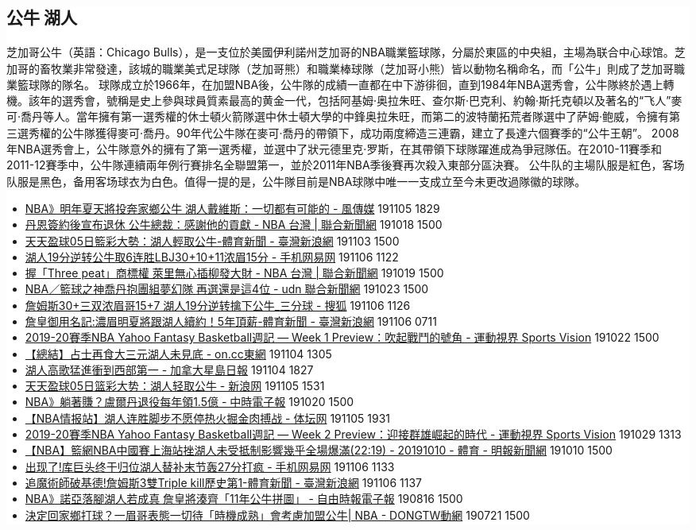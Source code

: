## 公牛 湖人

芝加哥公牛（英語：Chicago Bulls），是一支位於美國伊利諾州芝加哥的NBA職業籃球隊，分屬於東區的中央組，主場為联合中心球馆。芝加哥的畜牧業非常發達，該城的職業美式足球隊（芝加哥熊）和職業棒球隊（芝加哥小熊）皆以動物名稱命名，而「公牛」則成了芝加哥職業籃球隊的隊名。
球隊成立於1966年，在加盟NBA後，公牛隊的成績一直都在中下游徘徊，直到1984年NBA選秀會，公牛隊終於遇上轉機。該年的選秀會，號稱是史上參與球員質素最高的黄金一代，包括阿基姆·奥拉朱旺、查尔斯·巴克利、約翰·斯托克頓以及著名的“飞人”麥可·喬丹等人。當年擁有第一選秀權的休士頓火箭隊選中休士頓大學的中鋒奥拉朱旺，而第二的波特蘭拓荒者隊選中了萨姆·鲍威，令擁有第三選秀權的公牛隊獲得麥可·喬丹。90年代公牛隊在麥可·喬丹的帶領下，成功兩度締造三連霸，建立了長達六個賽季的“公牛王朝”。
2008年NBA選秀會上，公牛隊意外的擁有了第一選秀權，並選中了狀元德里克·罗斯，在其帶領下球隊躍進成為爭冠隊伍。在2010-11賽季和2011-12賽季中，公牛隊連續兩年例行賽排名全聯盟第一，並於2011年NBA季後賽再次殺入東部分區決賽。
公牛队的主場队服是紅色，客场队服是黑色，备用客场球衣为白色。值得一提的是，公牛隊目前是NBA球隊中唯一一支成立至今未更改過隊徽的球隊。
- [NBA》明年夏天將投奔家鄉公牛 湖人戴維斯：一切都有可能的 - 風傳媒](https://www.storm.mg/article/1909269 "NBA》明年夏天將投奔家鄉公牛 湖人戴維斯：一切都有可能的 - 風傳媒") 191105 1829
- [丹恩簽約後宣布退休 公牛總裁：感謝他的貢獻 - NBA 台灣 | 聯合新聞網](https://nba.udn.com/nba/story/6780/4111468 "丹恩簽約後宣布退休 公牛總裁：感謝他的貢獻 - NBA 台灣 | 聯合新聞網") 191018 1500
- [天天盈球05日籃彩大勢：湖人輕取公牛-體育新聞 - 臺灣新浪網](https://news.sina.com.tw/article/20191105/33208026.html "天天盈球05日籃彩大勢：湖人輕取公牛-體育新聞 - 臺灣新浪網") 191103 1500
- [湖人19分逆转公牛取6连胜LBJ30+10+11浓眉15分 - 手机网易网](https://3g.163.com/sports/article/ETA05BAH0005877U.html "湖人19分逆转公牛取6连胜LBJ30+10+11浓眉15分 - 手机网易网") 191106 1122
- [握「Three peat」商標權 萊里無心插柳發大財 - NBA 台灣 | 聯合新聞網](https://nba.udn.com/nba/story/6780/4112827 "握「Three peat」商標權 萊里無心插柳發大財 - NBA 台灣 | 聯合新聞網") 191019 1500
- [NBA／籃球之神喬丹抱團組夢幻隊 再選還是這4位 - udn 聯合新聞網](https://udn.com/news/story/7002/4122164 "NBA／籃球之神喬丹抱團組夢幻隊 再選還是這4位 - udn 聯合新聞網") 191023 1500
- [詹姆斯30+三双浓眉哥15+7 湖人19分逆转擒下公牛_三分球 - 搜狐](http://www.sohu.com/a/351941564_458722?scm=0.0.0.0 "詹姆斯30+三双浓眉哥15+7 湖人19分逆转擒下公牛_三分球 - 搜狐") 191106 1126
- [詹皇御用名記:濃眉明夏將跟湖人續約！5年頂薪-體育新聞 - 臺灣新浪網](https://news.sina.com.tw/article/20191106/33215816.html "詹皇御用名記:濃眉明夏將跟湖人續約！5年頂薪-體育新聞 - 臺灣新浪網") 191106 0711
- [2019-20賽季NBA Yahoo Fantasy Basketball週記 — Week 1 Preview：吹起戰鬥的號角 - 運動視界 Sports Vision](https://www.sportsv.net/articles/68441 "2019-20賽季NBA Yahoo Fantasy Basketball週記 — Week 1 Preview：吹起戰鬥的號角 - 運動視界 Sports Vision") 191022 1500
- [【總結】占士再食大三元湖人未見底 - on.cc東網](https://hk.on.cc/hk/bkn/cnt/sport/20191104/bkn-20191104130057588-1104_00882_001.html "【總結】占士再食大三元湖人未見底 - on.cc東網") 191104 1305
- [湖人高歌猛進衝到西部第一 - 加拿大星島日報](https://www.singtao.ca/3893755/2019-11-04/post-%E6%B9%96%E4%BA%BA%E9%AB%98%E6%AD%8C%E7%8C%9B%E9%80%B2-%E8%A1%9D%E5%88%B0%E8%A5%BF%E9%83%A8%E7%AC%AC%E4%B8%80/ "湖人高歌猛進衝到西部第一 - 加拿大星島日報") 191104 1827
- [天天盈球05日篮彩大势：湖人轻取公牛 - 新浪网](http://sports.sina.com.cn/l/2019-11-05/doc-iicezuev7341884.shtml "天天盈球05日篮彩大势：湖人轻取公牛 - 新浪网") 191105 1531
- [NBA》躺著賺？盧爾丹退役每年領1.5億 - 中時電子報](https://www.chinatimes.com/realtimenews/20191020000008-260403 "NBA》躺著賺？盧爾丹退役每年領1.5億 - 中時電子報") 191020 1500
- [【NBA情报站】湖人连胜脚步不愿停热火掘金肉搏战 - 体坛网](http://www.titan24.com/publish/app/data/2019/11/05/281401/os_news.html "【NBA情报站】湖人连胜脚步不愿停热火掘金肉搏战 - 体坛网") 191105 1931
- [2019-20賽季NBA Yahoo Fantasy Basketball週記 — Week 2 Preview：迎接群雄崛起的時代 - 運動視界 Sports Vision](https://www.sportsv.net/articles/68656 "2019-20賽季NBA Yahoo Fantasy Basketball週記 — Week 2 Preview：迎接群雄崛起的時代 - 運動視界 Sports Vision") 191029 1313
- [【NBA】籃網NBA中國賽上海站挫湖人未受抵制影響幾乎全場爆滿(22:19) - 20191010 - 體育 - 明報新聞網](https://news.mingpao.com/ins/%E9%AB%94%E8%82%B2/article/20191010/s00006/1570714195616/%E3%80%90nba%E3%80%91%E7%B1%83%E7%B6%B2nba%E4%B8%AD%E5%9C%8B%E8%B3%BD%E4%B8%8A%E6%B5%B7%E7%AB%99%E6%8C%AB%E6%B9%96%E4%BA%BA-%E6%9C%AA%E5%8F%97%E6%8A%B5%E5%88%B6%E5%BD%B1%E9%9F%BF%E5%B9%BE%E4%B9%8E%E5%85%A8%E5%A0%B4%E7%88%86%E6%BB%BF "【NBA】籃網NBA中國賽上海站挫湖人未受抵制影響幾乎全場爆滿(22:19) - 20191010 - 體育 - 明報新聞網") 191010 1500
- [出现了!库巨头终于归位湖人替补末节轰27分打疯 - 手机网易网](https://3g.163.com/sports/article/ETA0OAUU0005877U.html "出现了!库巨头终于归位湖人替补末节轰27分打疯 - 手机网易网") 191106 1133
- [追魔術師破基德!詹姆斯3雙Triple kill歷史第1-體育新聞 - 臺灣新浪網](https://news.sina.com.tw/article/20191106/33219842.html "追魔術師破基德!詹姆斯3雙Triple kill歷史第1-體育新聞 - 臺灣新浪網") 191106 1137
- [NBA》諾亞落腳湖人若成真 詹皇將湊齊「11年公牛拼圖」 - 自由時報電子報](https://sports.ltn.com.tw/news/breakingnews/2886392 "NBA》諾亞落腳湖人若成真 詹皇將湊齊「11年公牛拼圖」 - 自由時報電子報") 190816 1500
- [決定回家鄉打球？一眉哥表態一切待「時機成熟」會考慮加盟公牛| NBA - DONGTW動網](https://www.dongtw.com/nba/20190721/975198.html "決定回家鄉打球？一眉哥表態一切待「時機成熟」會考慮加盟公牛| NBA - DONGTW動網") 190721 1500
